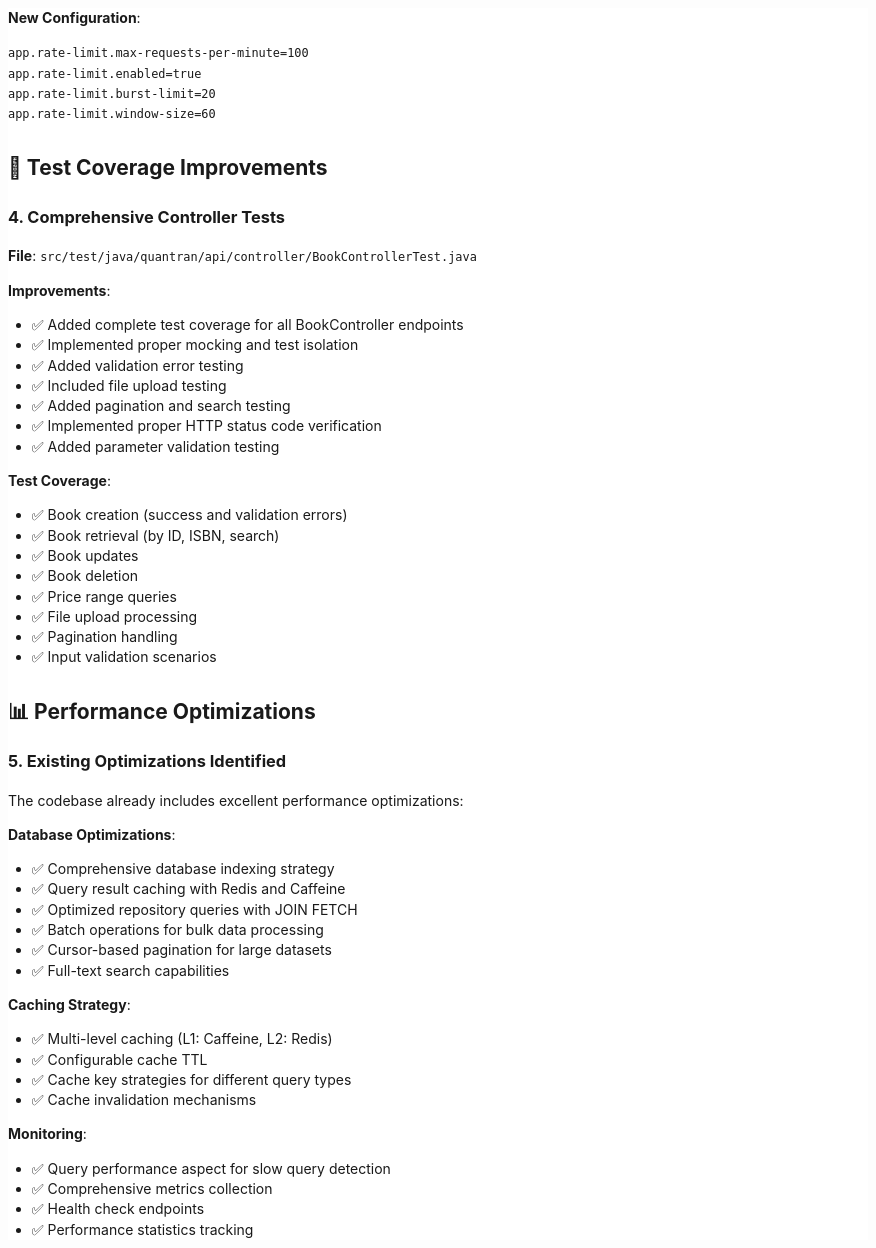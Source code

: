 **New Configuration**:
```properties
app.rate-limit.max-requests-per-minute=100
app.rate-limit.enabled=true
app.rate-limit.burst-limit=20
app.rate-limit.window-size=60
```

## 🧪 Test Coverage Improvements

### 4. Comprehensive Controller Tests
**File**: `src/test/java/quantran/api/controller/BookControllerTest.java`

**Improvements**:
- ✅ Added complete test coverage for all BookController endpoints
- ✅ Implemented proper mocking and test isolation
- ✅ Added validation error testing
- ✅ Included file upload testing
- ✅ Added pagination and search testing
- ✅ Implemented proper HTTP status code verification
- ✅ Added parameter validation testing

**Test Coverage**:
- ✅ Book creation (success and validation errors)
- ✅ Book retrieval (by ID, ISBN, search)
- ✅ Book updates
- ✅ Book deletion
- ✅ Price range queries
- ✅ File upload processing
- ✅ Pagination handling
- ✅ Input validation scenarios

## 📊 Performance Optimizations

### 5. Existing Optimizations Identified
The codebase already includes excellent performance optimizations:

**Database Optimizations**:
- ✅ Comprehensive database indexing strategy
- ✅ Query result caching with Redis and Caffeine
- ✅ Optimized repository queries with JOIN FETCH
- ✅ Batch operations for bulk data processing
- ✅ Cursor-based pagination for large datasets
- ✅ Full-text search capabilities

**Caching Strategy**:
- ✅ Multi-level caching (L1: Caffeine, L2: Redis)
- ✅ Configurable cache TTL
- ✅ Cache key strategies for different query types
- ✅ Cache invalidation mechanisms

**Monitoring**:
- ✅ Query performance aspect for slow query detection
- ✅ Comprehensive metrics collection
- ✅ Health check endpoints
- ✅ Performance statistics tracking
